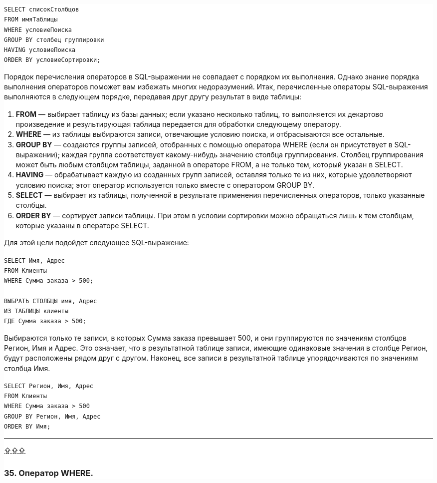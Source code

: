     SELECT списокСтолбцов 
    FROM имяТаблицы 
    WHERE условиеПоиска 
    GROUP BY столбец группировки 
    HAVING условиеПоиска 
    ORDER BY условиеСортировки; 

Порядок перечисления операторов в SQL-выражении не совпадает с порядком их выполнения. Однако знание порядка выполнения операторов поможет вам избежать многих недоразумений. Итак, перечисленные операторы SQL-выражения выполняются в следующем порядке, передавая друг другу результат в виде таблицы: 

1. **FROM** — выбирает таблицу из базы данных; если указано несколько таблиц, то выполняется их декартово произведение и результирующая таблица передается для обработки следующему оператору. 
2. **WHERE** — из таблицы выбираются записи, отвечающие условию поиска, и отбрасываются все остальные. 
3. **GROUP BY** — создаются группы записей, отобранных с помощью оператора  WHERE (если он присутствует в SQL-выражении); каждая группа соответствует какому-нибудь значению столбца группирования. Столбец группирования может быть любым столбцом таблицы, заданной в операторе FROM, а не только тем, который указан в SELECT. 
4. **HAVING** — обрабатывает каждую из созданных групп записей, оставляя только те из них, которые удовлетворяют условию поиска; этот оператор используется только вместе с оператором GROUP BY. 
5. **SELECT** — выбирает из таблицы, полученной в результате применения перечисленных операторов, только указанные столбцы. 
6. **ORDER BY** — сортирует записи таблицы. При этом в условии сортировки можно обращаться лишь к тем столбцам, которые указаны в операторе SELECT. 

Для этой цели подойдет следующее SQL-выражение: 

    SELECT Имя, Адрес 
    FROM Клиенты 
    WHERE Сумма заказа > 500;

    ВЫБРАТЬ СТОЛБЦЫ имя, Адрес 
    ИЗ ТАБЛИЦЫ клиенты 
    ГДЕ Сумма заказа > 500; 

Выбираются только те записи, в которых Сумма заказа превышает 500, и они группируются по значениям столбцов Регион, Имя и Адрес. Это означает, что в результатной таблице записи, имеющие одинаковые значения в столбце Регион, будут расположены рядом друг с другом. Наконец, все записи в результатной таблице упорядочиваются по значениям столбца Имя. 

    SELECT Регион, Имя, Адрес 
    FROM Клиенты 
    WHERE Сумма заказа > 500 
    GROUP BY Регион, Имя, Адрес 
    ORDER BY Имя; 


---

<a name="57"></a> [⇪⇪⇪](#0)

### 35. Оператор WHERE.

